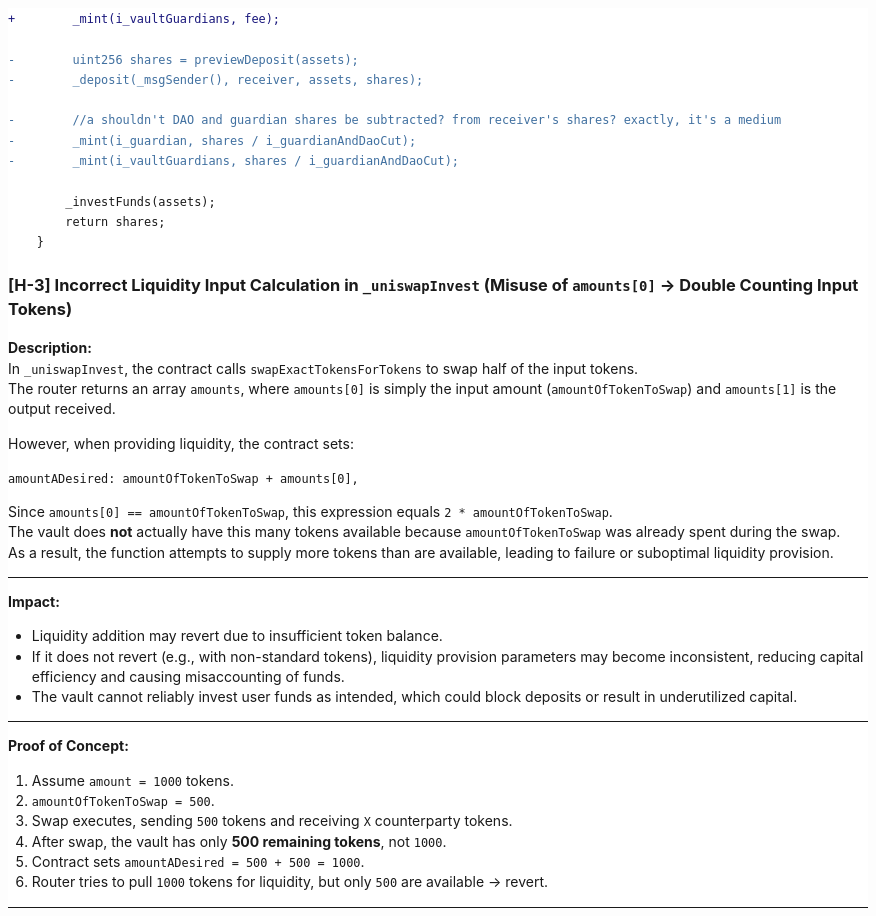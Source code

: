 ```diff
+        _mint(i_vaultGuardians, fee);

-        uint256 shares = previewDeposit(assets);
-        _deposit(_msgSender(), receiver, assets, shares);

-        //a shouldn't DAO and guardian shares be subtracted? from receiver's shares? exactly, it's a medium
-        _mint(i_guardian, shares / i_guardianAndDaoCut);
-        _mint(i_vaultGuardians, shares / i_guardianAndDaoCut);

        _investFunds(assets);
        return shares;
    }

```

### [H-3] Incorrect Liquidity Input Calculation in `_uniswapInvest` (Misuse of `amounts[0]` → Double Counting Input Tokens)

**Description:**  
In `_uniswapInvest`, the contract calls `swapExactTokensForTokens` to swap half of the input tokens.  
The router returns an array `amounts`, where `amounts[0]` is simply the input amount (`amountOfTokenToSwap`) and `amounts[1]` is the output received.

However, when providing liquidity, the contract sets:

```solidity
amountADesired: amountOfTokenToSwap + amounts[0],
```

Since `amounts[0] == amountOfTokenToSwap`, this expression equals `2 * amountOfTokenToSwap`.  
The vault does **not** actually have this many tokens available because `amountOfTokenToSwap` was already spent during the swap.  
As a result, the function attempts to supply more tokens than are available, leading to failure or suboptimal liquidity provision.

---

**Impact:**

- Liquidity addition may revert due to insufficient token balance.
- If it does not revert (e.g., with non-standard tokens), liquidity provision parameters may become inconsistent, reducing capital efficiency and causing misaccounting of funds.
- The vault cannot reliably invest user funds as intended, which could block deposits or result in underutilized capital.

---

**Proof of Concept:**

1. Assume `amount = 1000` tokens.
2. `amountOfTokenToSwap = 500`.
3. Swap executes, sending `500` tokens and receiving `X` counterparty tokens.
4. After swap, the vault has only **500 remaining tokens**, not `1000`.
5. Contract sets `amountADesired = 500 + 500 = 1000`.
6. Router tries to pull `1000` tokens for liquidity, but only `500` are available → revert.

---